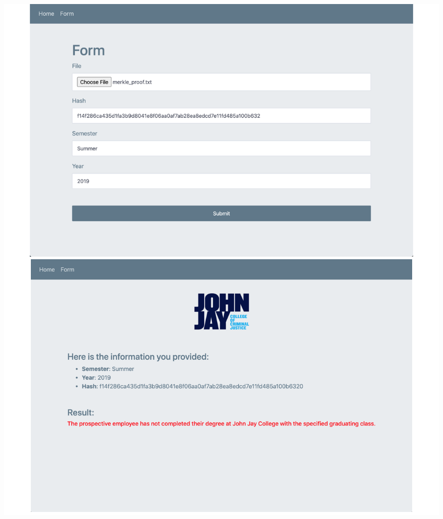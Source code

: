 <img src="./screenshots/Dapp3_form_failure.png" width="900" height="500" alt="Dapp3 form" />
<img src="./screenshots/Dapp3_result_failure.png" width="900" height="500" alt="Dapp3 result" />

